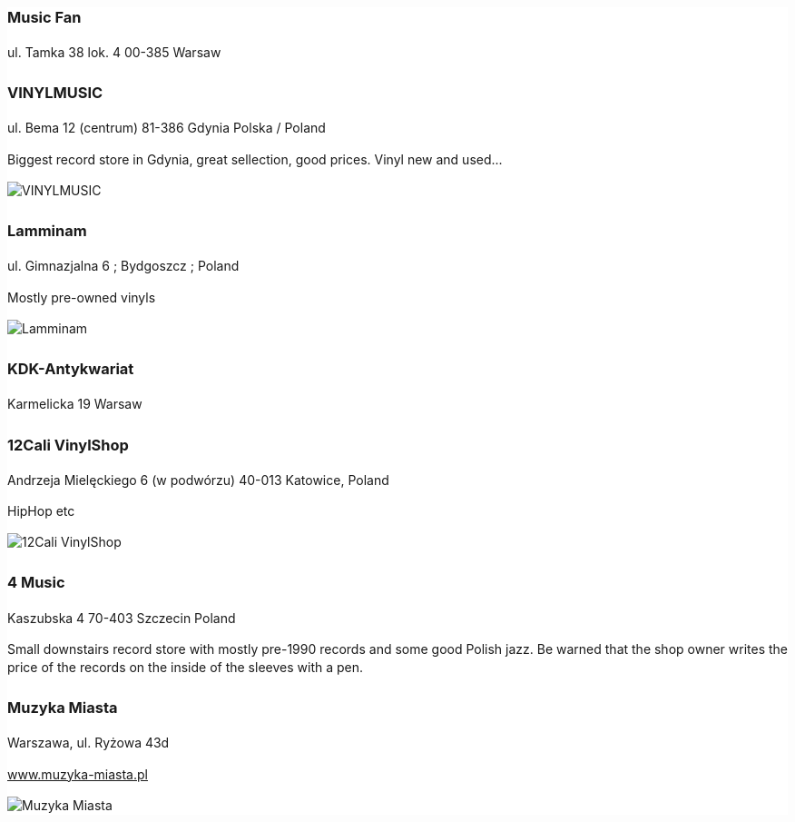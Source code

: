 ### Music Fan

ul. Tamka 38 lok. 4
00-385 Warsaw

### VINYLMUSIC

ul. Bema 12 (centrum)
81-386 Gdynia
Polska / Poland

Biggest record store in Gdynia, great sellection, good prices.
Vinyl new and used...

![VINYLMUSIC](https://discogslabs.imgix.net/vinylhub/58b58ffbc5eb32002090854c.jpg?auto=compress%2Cformat&fit=max&fm=jpg&h=2000&w=2000&s=95d077a60102e15521b83de3b7ed8482 "VINYLMUSIC")

### Lamminam

ul. Gimnazjalna 6 ; Bydgoszcz ; Poland

Mostly pre-owned vinyls

![Lamminam](https://discogslabs.imgix.net/vinylhub/5506ef190903370011311806.jpg?auto=compress%2Cformat&fit=max&fm=jpg&h=2000&w=2000&s=c1bba8484498f8c286856d940593e14a "Lamminam")

### KDK-Antykwariat

Karmelicka 19
Warsaw

### 12Cali VinylShop

Andrzeja Mielęckiego 6 (w podwórzu)
40-013 Katowice, Poland

HipHop etc

![12Cali VinylShop](https://discogslabs.imgix.net/vinylhub/5ad8b62bd019ca004efa4315.jpg?auto=compress%2Cformat&fit=max&fm=jpg&h=2000&w=2000&s=81ce258207fd3f56398a446857d3a4b4 "12Cali VinylShop")

### 4 Music

Kaszubska 4
70-403 Szczecin
Poland

Small downstairs record store with mostly pre-1990 records and some good Polish jazz. Be warned that the shop owner writes the price of the records on the inside of the sleeves with a pen.

### Muzyka Miasta

Warszawa, ul. Ryżowa 43d

www.muzyka-miasta.pl

![Muzyka Miasta](https://discogslabs.imgix.net/vinylhub/55968e40bba42000110af5c7.jpg?auto=compress%2Cformat&fit=max&fm=jpg&h=2000&w=2000&s=85399a354ed21a216b5abd066724eccb "Muzyka Miasta")
